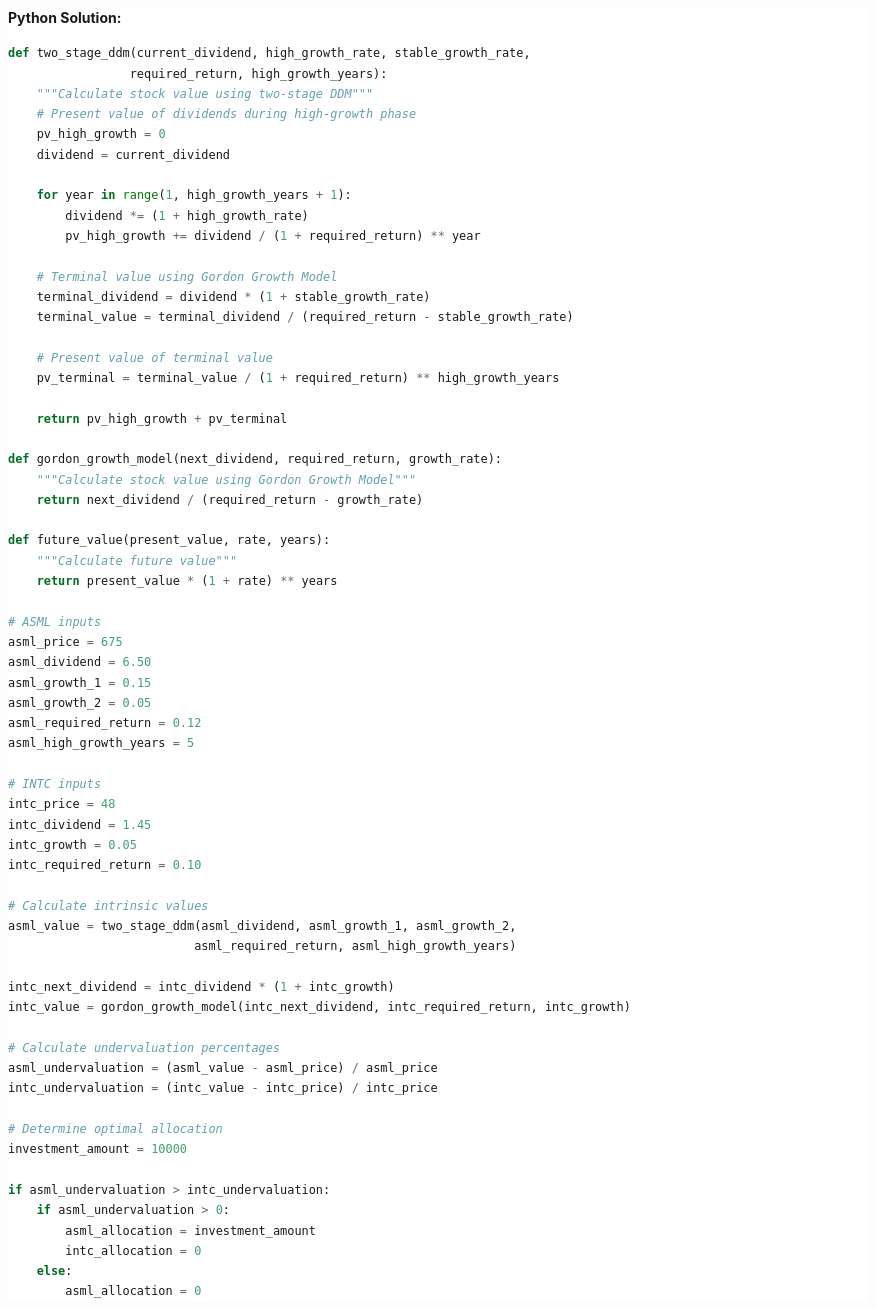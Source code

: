 **Python Solution:**
```python
def two_stage_ddm(current_dividend, high_growth_rate, stable_growth_rate, 
                 required_return, high_growth_years):
    """Calculate stock value using two-stage DDM"""
    # Present value of dividends during high-growth phase
    pv_high_growth = 0
    dividend = current_dividend
    
    for year in range(1, high_growth_years + 1):
        dividend *= (1 + high_growth_rate)
        pv_high_growth += dividend / (1 + required_return) ** year
    
    # Terminal value using Gordon Growth Model
    terminal_dividend = dividend * (1 + stable_growth_rate)
    terminal_value = terminal_dividend / (required_return - stable_growth_rate)
    
    # Present value of terminal value
    pv_terminal = terminal_value / (1 + required_return) ** high_growth_years
    
    return pv_high_growth + pv_terminal

def gordon_growth_model(next_dividend, required_return, growth_rate):
    """Calculate stock value using Gordon Growth Model"""
    return next_dividend / (required_return - growth_rate)

def future_value(present_value, rate, years):
    """Calculate future value"""
    return present_value * (1 + rate) ** years

# ASML inputs
asml_price = 675
asml_dividend = 6.50
asml_growth_1 = 0.15
asml_growth_2 = 0.05
asml_required_return = 0.12
asml_high_growth_years = 5

# INTC inputs
intc_price = 48
intc_dividend = 1.45
intc_growth = 0.05
intc_required_return = 0.10

# Calculate intrinsic values
asml_value = two_stage_ddm(asml_dividend, asml_growth_1, asml_growth_2, 
                          asml_required_return, asml_high_growth_years)

intc_next_dividend = intc_dividend * (1 + intc_growth)
intc_value = gordon_growth_model(intc_next_dividend, intc_required_return, intc_growth)

# Calculate undervaluation percentages
asml_undervaluation = (asml_value - asml_price) / asml_price
intc_undervaluation = (intc_value - intc_price) / intc_price

# Determine optimal allocation
investment_amount = 10000

if asml_undervaluation > intc_undervaluation:
    if asml_undervaluation > 0:
        asml_allocation = investment_amount
        intc_allocation = 0
    else:
        asml_allocation = 0
```